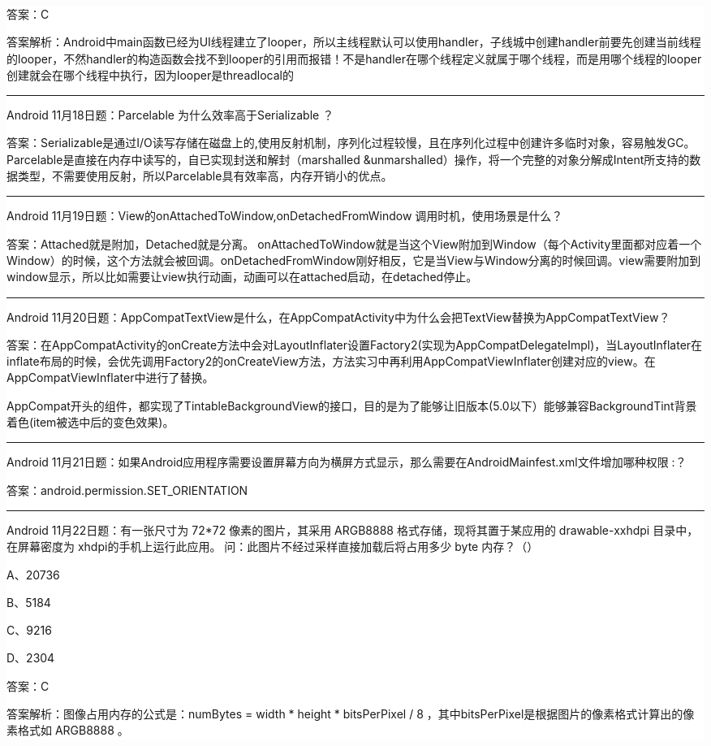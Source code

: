

答案：C

答案解析：Android中main函数已经为UI线程建立了looper，所以主线程默认可以使用handler，子线城中创建handler前要先创建当前线程的looper，不然handler的构造函数会找不到looper的引用而报错！不是handler在哪个线程定义就属于哪个线程，而是用哪个线程的looper创建就会在哪个线程中执行，因为looper是threadlocal的

---

Android 11月18日题：Parcelable 为什么效率高于Serializable ？

答案：Serializable是通过I/O读写存储在磁盘上的,使用反射机制，序列化过程较慢，且在序列化过程中创建许多临时对象，容易触发GC。Parcelable是直接在内存中读写的，自已实现封送和解封（marshalled &unmarshalled）操作，将一个完整的对象分解成Intent所支持的数据类型，不需要使用反射，所以Parcelable具有效率高，内存开销小的优点。

---

Android 11月19日题：View的onAttachedToWindow,onDetachedFromWindow 调用时机，使用场景是什么？



答案：Attached就是附加，Detached就是分离。 onAttachedToWindow就是当这个View附加到Window（每个Activity里面都对应着一个Window）的时候，这个方法就会被回调。onDetachedFromWindow刚好相反，它是当View与Window分离的时候回调。view需要附加到window显示，所以比如需要让view执行动画，动画可以在attached启动，在detached停止。

---

Android 11月20日题：AppCompatTextView是什么，在AppCompatActivity中为什么会把TextView替换为AppCompatTextView？



答案：在AppCompatActivity的onCreate方法中会对LayoutInflater设置Factory2(实现为AppCompatDelegateImpl)，当LayoutInflater在inflate布局的时候，会优先调用Factory2的onCreateView方法，方法实习中再利用AppCompatViewInflater创建对应的view。在AppCompatViewInflater中进行了替换。

 AppCompat开头的组件，都实现了TintableBackgroundView的接口，目的是为了能够让旧版本(5.0以下）能够兼容BackgroundTint背景着色(item被选中后的变色效果)。

---

Android 11月21日题：如果Android应用程序需要设置屏幕方向为横屏方式显示，那么需要在AndroidMainfest.xml文件增加哪种权限 :？



答案：android.permission.SET_ORIENTATION

---

Android 11月22日题：有一张尺寸为 72*72 像素的图片，其采用 ARGB8888 格式存储，现将其置于某应用的 drawable-xxhdpi 目录中，在屏幕密度为 xhdpi的手机上运行此应用。 问：此图片不经过采样直接加载后将占用多少 byte 内存？（）

A、20736

B、5184

C、9216

D、2304



答案：C

答案解析：图像占用内存的公式是：numBytes = width * height * bitsPerPixel / 8   ，其中bitsPerPixel是根据图片的像素格式计算出的像素格式如 ARGB8888 。
